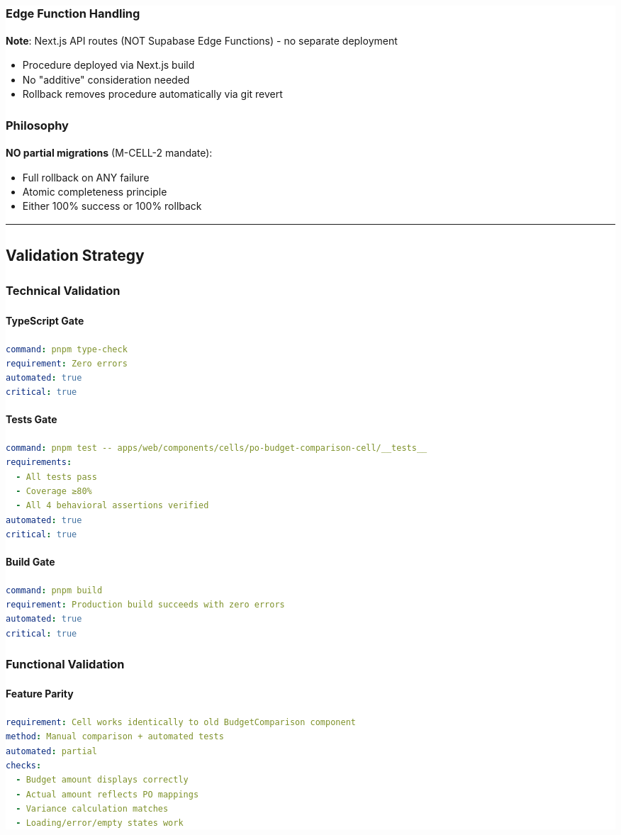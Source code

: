 ### Edge Function Handling

**Note**: Next.js API routes (NOT Supabase Edge Functions) - no separate deployment

- Procedure deployed via Next.js build
- No "additive" consideration needed
- Rollback removes procedure automatically via git revert

### Philosophy

**NO partial migrations** (M-CELL-2 mandate):
- Full rollback on ANY failure
- Atomic completeness principle
- Either 100% success or 100% rollback

---

## Validation Strategy

### Technical Validation

#### TypeScript Gate
```yaml
command: pnpm type-check
requirement: Zero errors
automated: true
critical: true
```

#### Tests Gate
```yaml
command: pnpm test -- apps/web/components/cells/po-budget-comparison-cell/__tests__
requirements:
  - All tests pass
  - Coverage ≥80%
  - All 4 behavioral assertions verified
automated: true
critical: true
```

#### Build Gate
```yaml
command: pnpm build
requirement: Production build succeeds with zero errors
automated: true
critical: true
```

### Functional Validation

#### Feature Parity
```yaml
requirement: Cell works identically to old BudgetComparison component
method: Manual comparison + automated tests
automated: partial
checks:
  - Budget amount displays correctly
  - Actual amount reflects PO mappings
  - Variance calculation matches
  - Loading/error/empty states work
```
